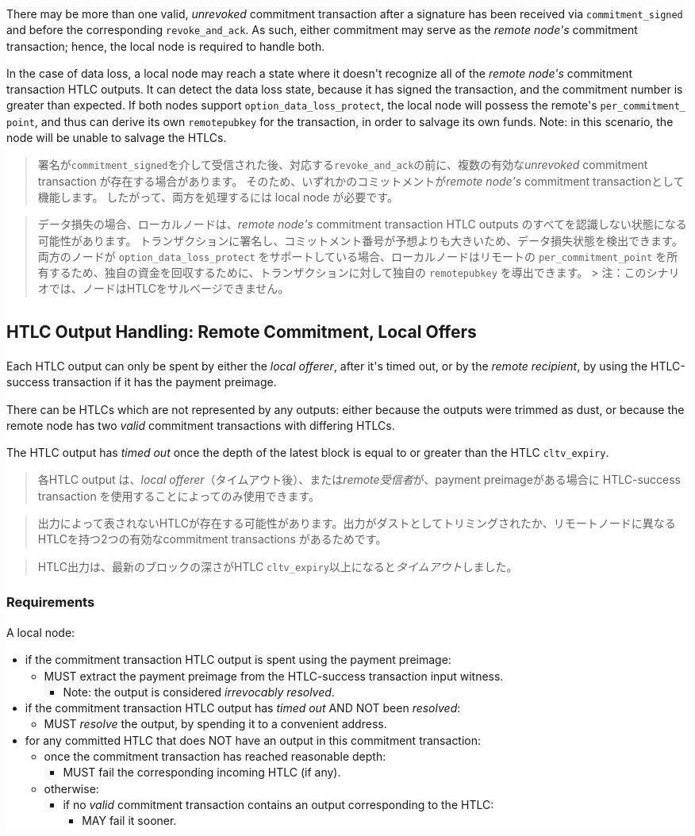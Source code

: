 There may be more than one valid, *unrevoked* commitment transaction after a
signature has been received via `commitment_signed` and before the corresponding
`revoke_and_ack`. As such, either commitment may serve as the *remote node's*
commitment transaction; hence, the local node is required to handle both.

In the case of data loss, a local node may reach a state where it doesn't
recognize all of the *remote node's* commitment transaction HTLC outputs. It can
detect the data loss state, because it has signed the transaction, and the
commitment number is greater than expected. If both nodes support
`option_data_loss_protect`, the local node will possess the remote's
`per_commitment_point`, and thus can derive its own `remotepubkey` for the
transaction, in order to salvage its own funds. Note: in this scenario, the node
will be unable to salvage the HTLCs.

> 署名が`commitment_signed`を介して受信された後、対応する`revoke_and_ack`の前に、複数の有効な*unrevoked* commitment transaction が存在する場合があります。 そのため、いずれかのコミットメントが*remote node's* commitment transactionとして機能します。 したがって、両方を処理するには local node が必要です。

> データ損失の場合、ローカルノードは、*remote node's* commitment transaction HTLC outputs のすべてを認識しない状態になる可能性があります。 トランザクションに署名し、コミットメント番号が予想よりも大きいため、データ損失状態を検出できます。 両方のノードが `option_data_loss_protect` をサポートしている場合、ローカルノードはリモートの `per_commitment_point` を所有するため、独自の資金を回収するために、トランザクションに対して独自の `remotepubkey` を導出できます。 > 注：このシナリオでは、ノードはHTLCをサルベージできません。

## HTLC Output Handling: Remote Commitment, Local Offers

Each HTLC output can only be spent by either the *local offerer*, after it's
timed out, or by the *remote recipient*, by using the HTLC-success transaction
if it has the payment preimage.

There can be HTLCs which are not represented by any outputs: either
because the outputs were trimmed as dust, or because the remote node has two
*valid* commitment transactions with differing HTLCs.

The HTLC output has *timed out* once the depth of the latest block is equal to
or greater than the HTLC `cltv_expiry`.

> 各HTLC output は、*local offerer*（タイムアウト後）、または*remote受信者*が、payment preimageがある場合に HTLC-success transaction を使用することによってのみ使用できます。

> 出力によって表されないHTLCが存在する可能性があります。出力がダストとしてトリミングされたか、リモートノードに異なるHTLCを持つ2つの有効なcommitment transactions があるためです。

> HTLC出力は、最新のブロックの深さがHTLC `cltv_expiry`以上になると*タイムアウト*しました。

### Requirements

A local node:
  - if the commitment transaction HTLC output is spent using the payment
  preimage:
    - MUST extract the payment preimage from the HTLC-success transaction input
    witness.
      - Note: the output is considered *irrevocably resolved*.
  - if the commitment transaction HTLC output has *timed out* AND NOT been
  *resolved*:
    - MUST *resolve* the output, by spending it to a convenient address.
  - for any committed HTLC that does NOT have an output in this commitment
  transaction:
    - once the commitment transaction has reached reasonable depth:
      - MUST fail the corresponding incoming HTLC (if any).
    - otherwise:
      - if no *valid* commitment transaction contains an output corresponding to
      the HTLC:
        - MAY fail it sooner.
